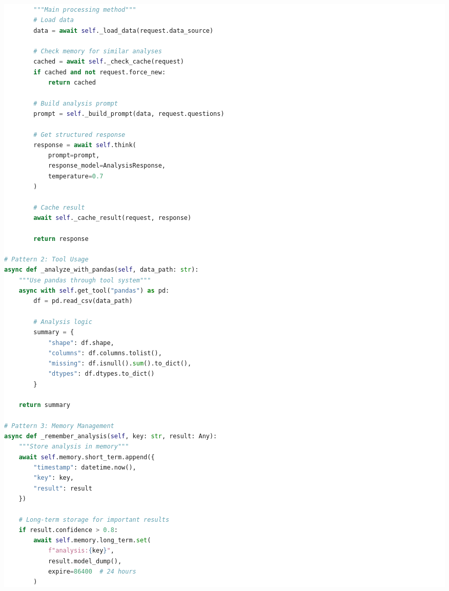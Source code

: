 ```python
        """Main processing method"""
        # Load data
        data = await self._load_data(request.data_source)
        
        # Check memory for similar analyses
        cached = await self._check_cache(request)
        if cached and not request.force_new:
            return cached
        
        # Build analysis prompt
        prompt = self._build_prompt(data, request.questions)
        
        # Get structured response
        response = await self.think(
            prompt=prompt,
            response_model=AnalysisResponse,
            temperature=0.7
        )
        
        # Cache result
        await self._cache_result(request, response)
        
        return response

# Pattern 2: Tool Usage
async def _analyze_with_pandas(self, data_path: str):
    """Use pandas through tool system"""
    async with self.get_tool("pandas") as pd:
        df = pd.read_csv(data_path)
        
        # Analysis logic
        summary = {
            "shape": df.shape,
            "columns": df.columns.tolist(),
            "missing": df.isnull().sum().to_dict(),
            "dtypes": df.dtypes.to_dict()
        }
        
    return summary

# Pattern 3: Memory Management  
async def _remember_analysis(self, key: str, result: Any):
    """Store analysis in memory"""
    await self.memory.short_term.append({
        "timestamp": datetime.now(),
        "key": key,
        "result": result
    })
    
    # Long-term storage for important results
    if result.confidence > 0.8:
        await self.memory.long_term.set(
            f"analysis:{key}",
            result.model_dump(),
            expire=86400  # 24 hours
        )
```
